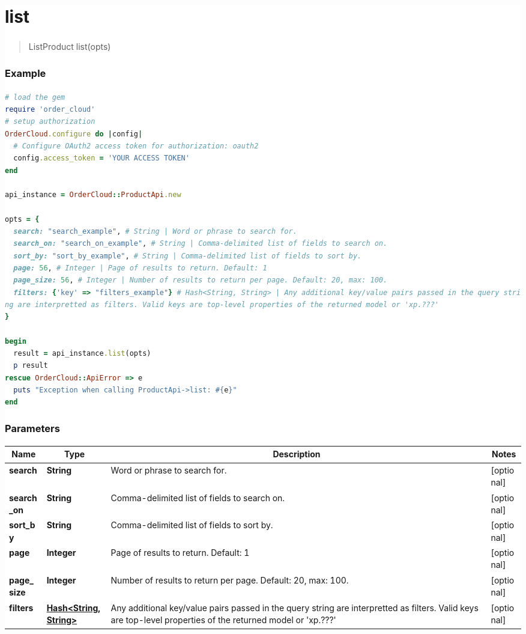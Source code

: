 

# **list**
> ListProduct list(opts)



### Example
```ruby
# load the gem
require 'order_cloud'
# setup authorization
OrderCloud.configure do |config|
  # Configure OAuth2 access token for authorization: oauth2
  config.access_token = 'YOUR ACCESS TOKEN'
end

api_instance = OrderCloud::ProductApi.new

opts = { 
  search: "search_example", # String | Word or phrase to search for.
  search_on: "search_on_example", # String | Comma-delimited list of fields to search on.
  sort_by: "sort_by_example", # String | Comma-delimited list of fields to sort by.
  page: 56, # Integer | Page of results to return. Default: 1
  page_size: 56, # Integer | Number of results to return per page. Default: 20, max: 100.
  filters: {'key' => "filters_example"} # Hash<String, String> | Any additional key/value pairs passed in the query string are interpretted as filters. Valid keys are top-level properties of the returned model or 'xp.???'
}

begin
  result = api_instance.list(opts)
  p result
rescue OrderCloud::ApiError => e
  puts "Exception when calling ProductApi->list: #{e}"
end
```

### Parameters

Name | Type | Description  | Notes
------------- | ------------- | ------------- | -------------
 **search** | **String**| Word or phrase to search for. | [optional] 
 **search_on** | **String**| Comma-delimited list of fields to search on. | [optional] 
 **sort_by** | **String**| Comma-delimited list of fields to sort by. | [optional] 
 **page** | **Integer**| Page of results to return. Default: 1 | [optional] 
 **page_size** | **Integer**| Number of results to return per page. Default: 20, max: 100. | [optional] 
 **filters** | [**Hash&lt;String, String&gt;**](String.md)| Any additional key/value pairs passed in the query string are interpretted as filters. Valid keys are top-level properties of the returned model or &#39;xp.???&#39; | [optional] 
